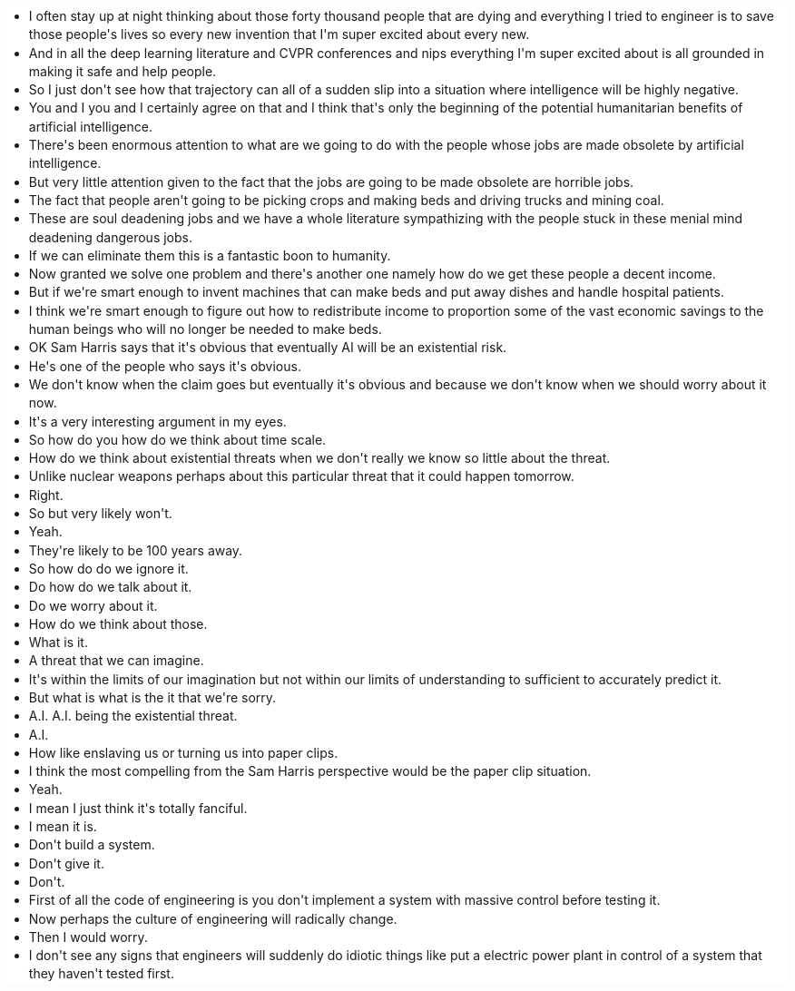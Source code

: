 *  I often stay up at night thinking about those forty thousand people that are dying and everything I tried to engineer is to save those people's lives so every new invention that I'm super excited about every new.
*  And in all the deep learning literature and CVPR conferences and nips everything I'm super excited about is all grounded in making it safe and help people.
*  So I just don't see how that trajectory can all of a sudden slip into a situation where intelligence will be highly negative.
*  You and I you and I certainly agree on that and I think that's only the beginning of the potential humanitarian benefits of artificial intelligence.
*  There's been enormous attention to what are we going to do with the people whose jobs are made obsolete by artificial intelligence.
*  But very little attention given to the fact that the jobs are going to be made obsolete are horrible jobs.
*  The fact that people aren't going to be picking crops and making beds and driving trucks and mining coal.
*  These are soul deadening jobs and we have a whole literature sympathizing with the people stuck in these menial mind deadening dangerous jobs.
*  If we can eliminate them this is a fantastic boon to humanity.
*  Now granted we solve one problem and there's another one namely how do we get these people a decent income.
*  But if we're smart enough to invent machines that can make beds and put away dishes and handle hospital patients.
*  I think we're smart enough to figure out how to redistribute income to proportion some of the vast economic savings to the human beings who will no longer be needed to make beds.
*  OK Sam Harris says that it's obvious that eventually AI will be an existential risk.
*  He's one of the people who says it's obvious.
*  We don't know when the claim goes but eventually it's obvious and because we don't know when we should worry about it now.
*  It's a very interesting argument in my eyes.
*  So how do you how do we think about time scale.
*  How do we think about existential threats when we don't really we know so little about the threat.
*  Unlike nuclear weapons perhaps about this particular threat that it could happen tomorrow.
*  Right.
*  So but very likely won't.
*  Yeah.
*  They're likely to be 100 years away.
*  So how do do we ignore it.
*  Do how do we talk about it.
*  Do we worry about it.
*  How do we think about those.
*  What is it.
*  A threat that we can imagine.
*  It's within the limits of our imagination but not within our limits of understanding to sufficient to accurately predict it.
*  But what is what is the it that we're sorry.
*  A.I. A.I. being the existential threat.
*  A.I.
*  How like enslaving us or turning us into paper clips.
*  I think the most compelling from the Sam Harris perspective would be the paper clip situation.
*  Yeah.
*  I mean I just think it's totally fanciful.
*  I mean it is.
*  Don't build a system.
*  Don't give it.
*  Don't.
*  First of all the code of engineering is you don't implement a system with massive control before testing it.
*  Now perhaps the culture of engineering will radically change.
*  Then I would worry.
*  I don't see any signs that engineers will suddenly do idiotic things like put a electric power plant in control of a system that they haven't tested first.